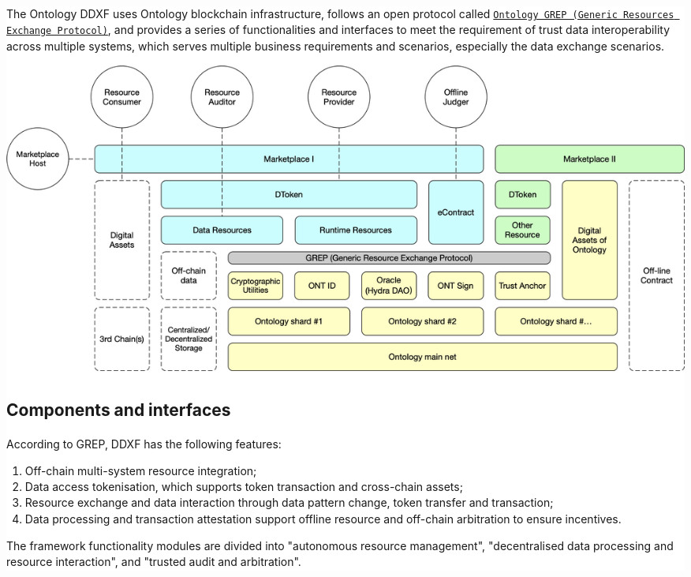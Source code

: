 The Ontology DDXF uses Ontology blockchain infrastructure, follows an open protocol called [`Ontology GREP (Generic Resources Exchange Protocol)`](#grep), and provides a series of functionalities and interfaces to meet the requirement of trust data interoperability across multiple systems, which serves multiple business requirements and scenarios, especially the data exchange scenarios.

![overall](../res/overall.png)

## <a name="components"></a>Components and interfaces

According to GREP, DDXF has the following features:

1. Off-chain multi-system resource integration;
2. Data access tokenisation, which supports token transaction and cross-chain assets;
3. Resource exchange and data interaction through data pattern change, token transfer and transaction;
5. Data processing and transaction attestation support offline resource and off-chain arbitration to ensure incentives.

The framework functionality modules are divided into "autonomous resource management", "decentralised data processing and resource interaction", and "trusted audit and arbitration".
